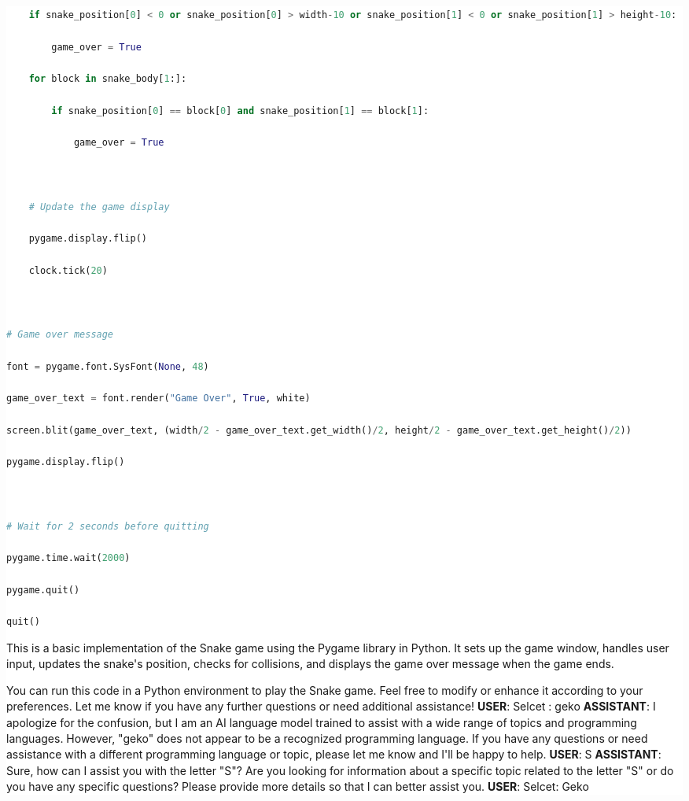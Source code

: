 ```python
    if snake_position[0] < 0 or snake_position[0] > width-10 or snake_position[1] < 0 or snake_position[1] > height-10:

        game_over = True

    for block in snake_body[1:]:

        if snake_position[0] == block[0] and snake_position[1] == block[1]:

            game_over = True



    # Update the game display

    pygame.display.flip()

    clock.tick(20)



# Game over message

font = pygame.font.SysFont(None, 48)

game_over_text = font.render("Game Over", True, white)

screen.blit(game_over_text, (width/2 - game_over_text.get_width()/2, height/2 - game_over_text.get_height()/2))

pygame.display.flip()



# Wait for 2 seconds before quitting

pygame.time.wait(2000)

pygame.quit()

quit()

```



This is a basic implementation of the Snake game using the Pygame library in Python. It sets up the game window, handles user input, updates the snake's position, checks for collisions, and displays the game over message when the game ends.



You can run this code in a Python environment to play the Snake game. Feel free to modify or enhance it according to your preferences. Let me know if you have any further questions or need additional assistance!
**USER**: Selcet : geko
**ASSISTANT**: I apologize for the confusion, but I am an AI language model trained to assist with a wide range of topics and programming languages. However, "geko" does not appear to be a recognized programming language. If you have any questions or need assistance with a different programming language or topic, please let me know and I'll be happy to help.
**USER**: S
**ASSISTANT**: Sure, how can I assist you with the letter "S"? Are you looking for information about a specific topic related to the letter "S" or do you have any specific questions? Please provide more details so that I can better assist you.
**USER**: Selcet: Geko
